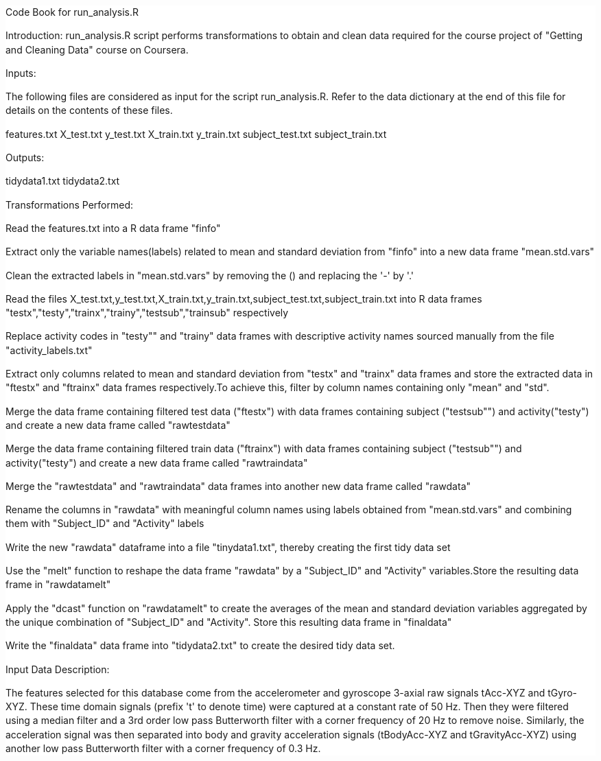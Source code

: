 Code Book for run_analysis.R

Introduction: run_analysis.R script performs transformations to obtain and clean data required for the course project of "Getting and Cleaning Data" course on Coursera.

Inputs:

The following files are considered as input for the script run_analysis.R. Refer to the data dictionary at the end of this file for details on the contents of these files.

features.txt X_test.txt y_test.txt X_train.txt y_train.txt subject_test.txt subject_train.txt

Outputs:

tidydata1.txt tidydata2.txt

Transformations Performed:

Read the features.txt into a R data frame "finfo"

Extract only the variable names(labels) related to mean and standard deviation from "finfo" into a new data frame "mean.std.vars"

Clean the extracted labels in "mean.std.vars" by removing the () and replacing the '-' by '.'

Read the files X_test.txt,y_test.txt,X_train.txt,y_train.txt,subject_test.txt,subject_train.txt into R data frames "testx","testy","trainx","trainy","testsub","trainsub" respectively

Replace activity codes in "testy"" and "trainy" data frames with descriptive activity names sourced manually from the file "activity_labels.txt"

Extract only columns related to mean and standard deviation from "testx" and "trainx" data frames and store the extracted data in "ftestx" and "ftrainx" data frames respectively.To achieve this, filter by column names containing only "mean" and "std".

Merge the data frame containing filtered test data ("ftestx") with data frames containing subject ("testsub"") and activity("testy") and create a new data frame called "rawtestdata"

Merge the data frame containing filtered train data ("ftrainx") with data frames containing subject ("testsub"") and activity("testy") and create a new data frame called "rawtraindata"

Merge the "rawtestdata" and "rawtraindata" data frames into another new data frame called "rawdata"

Rename the columns in "rawdata" with meaningful column names using labels obtained from "mean.std.vars" and combining them with "Subject_ID" and "Activity" labels

Write the new "rawdata" dataframe into a file "tinydata1.txt", thereby creating the first tidy data set

Use the "melt" function to reshape the data frame "rawdata" by a "Subject_ID" and "Activity" variables.Store the resulting data frame in "rawdatamelt"

Apply the "dcast" function on "rawdatamelt" to create the averages of the mean and standard deviation variables aggregated by the unique combination of "Subject_ID" and "Activity". Store this resulting data frame in "finaldata"

Write the "finaldata" data frame into "tidydata2.txt" to create the desired tidy data set.

Input Data Description:

The features selected for this database come from the accelerometer and gyroscope 3-axial raw signals tAcc-XYZ and tGyro-XYZ. These time domain signals (prefix 't' to denote time) were captured at a constant rate of 50 Hz. Then they were filtered using a median filter and a 3rd order low pass Butterworth filter with a corner frequency of 20 Hz to remove noise. Similarly, the acceleration signal was then separated into body and gravity acceleration signals (tBodyAcc-XYZ and tGravityAcc-XYZ) using another low pass Butterworth filter with a corner frequency of 0.3 Hz.
